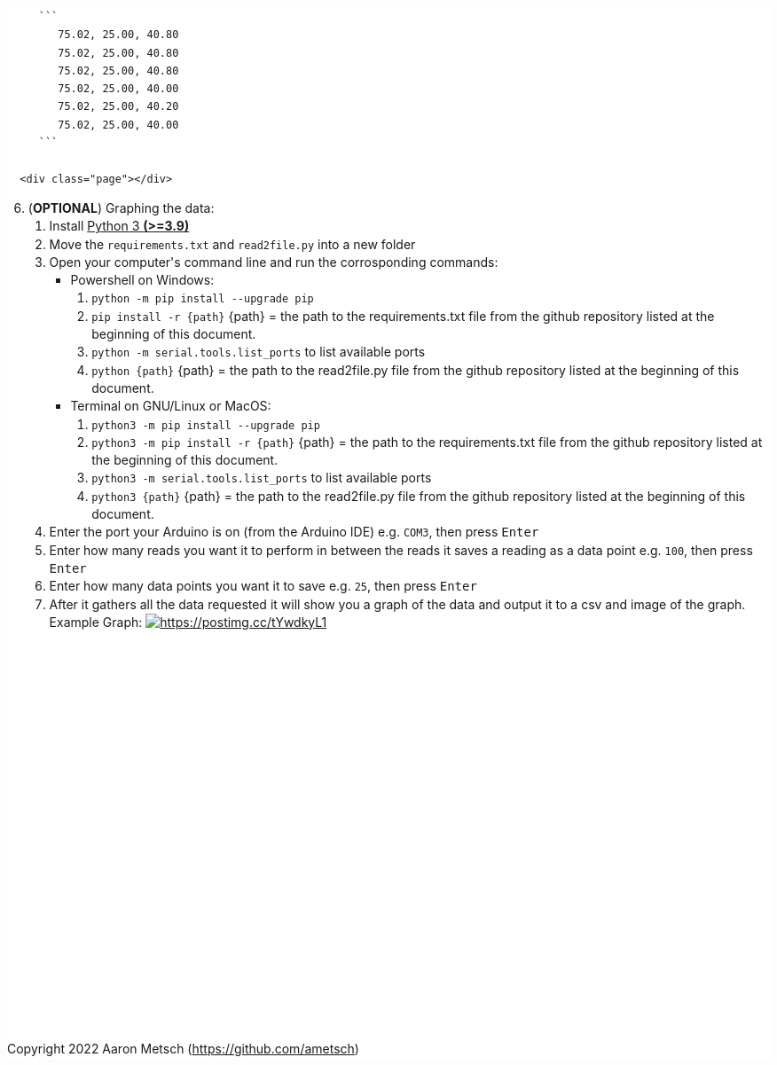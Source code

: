         ```
            75.02, 25.00, 40.80
            75.02, 25.00, 40.80
            75.02, 25.00, 40.80
            75.02, 25.00, 40.00
            75.02, 25.00, 40.20
            75.02, 25.00, 40.00      
         ```

      <div class="page"></div>

 6.  (**OPTIONAL**) Graphing the data:
      1. Install [Python 3 **(>=3.9)**](https://www.python.org/downloads/)
      2. Move the `requirements.txt` and `read2file.py` into a new folder
      3. Open your computer's command line and run the corrosponding commands:
         - Powershell on Windows:
            1. `python -m pip install --upgrade pip`
            2. `pip install -r {path}` {path} = the path to the requirements.txt file from the github repository listed at the beginning of this document.
            3. `python -m serial.tools.list_ports` to list available ports
            4. `python {path}` {path} = the path to the read2file.py file from the github repository listed at the beginning of this document.
         - Terminal on GNU/Linux or MacOS:
            1. `python3 -m pip install --upgrade pip`
            2. `python3 -m pip install -r {path}` {path} = the path to the requirements.txt file from the github repository listed at the beginning of this document.
            3. `python3 -m serial.tools.list_ports` to list available ports
            4. `python3 {path}` {path} = the path to the read2file.py file from the github repository listed at the beginning of this document.
       4.  Enter the port your Arduino is on (from the Arduino IDE) e.g. `COM3`, then press <kbd>Enter</kbd>
       5.  Enter how many reads you want it to perform in between the reads it saves a reading as a data point e.g. `100`, then press <kbd>Enter</kbd>
       6.  Enter how many data points you want it to save e.g. `25`, then press <kbd>Enter</kbd>
       7.  After it gathers all the data requested it will show you a graph of the data and output it to a csv and image of the graph. 
            Example Graph:
            <a href="https://postimg.cc/tYwdkyL1">
               <img src="https://i.postimg.cc/kgXjngsy/graph.png" width="75%" alt="https://postimg.cc/tYwdkyL1" />
            </a>

<br><br><br><br><br><br><br><br><br><br><br><br><br><br><br><br><br><br><br><br><br><br>
Copyright 2022 Aaron Metsch (<a href="https://github.com/ametsch">https://github.com/ametsch</a>)